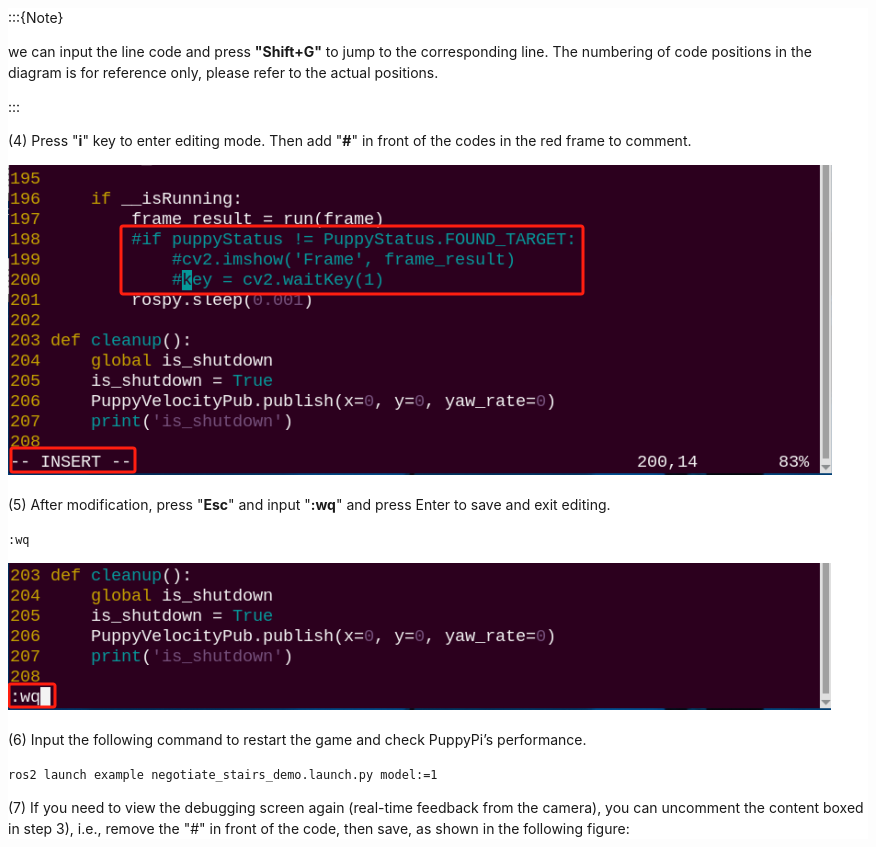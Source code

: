 
:::{Note}

we can input the line code and press **"Shift+G"** to jump to the corresponding line. The numbering of code positions in the diagram is for reference only, please refer to the actual positions.

:::

(4) Press "**i**" key to enter editing mode. Then add "**\#**" in front of the codes in the red frame to comment.

<img class="common_img" src="../_static/media/chapter_24/section_2/media/image7.png" />

(5) After modification, press "**Esc**" and input "**:wq**" and press Enter to save and exit editing.

```bash
:wq
```

<img class="common_img" src="../_static/media/chapter_24/section_2/media/image8.png" />

(6) Input the following command to restart the game and check PuppyPi’s performance.

```bash
ros2 launch example negotiate_stairs_demo.launch.py model:=1
```

(7) If you need to view the debugging screen again (real-time feedback from the camera), you can uncomment the content boxed in step 3), i.e., remove the "#" in front of the code, then save, as shown in the following figure:
